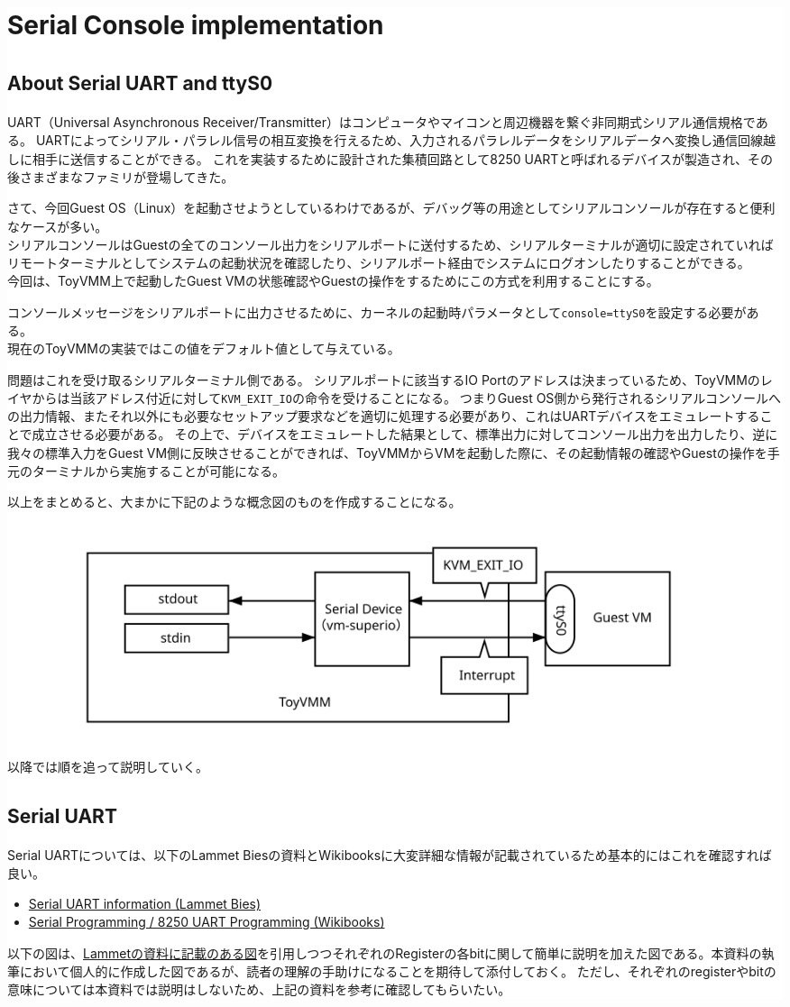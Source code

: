 # Serial Console implementation

## About Serial UART and ttyS0

UART（Universal Asynchronous Receiver/Transmitter）はコンピュータやマイコンと周辺機器を繋ぐ非同期式シリアル通信規格である。
UARTによってシリアル・パラレル信号の相互変換を行えるため、入力されるパラレルデータをシリアルデータへ変換し通信回線越しに相手に送信することができる。
これを実装するために設計された集積回路として8250 UARTと呼ばれるデバイスが製造され、その後さまざまなファミリが登場してきた。

さて、今回Guest OS（Linux）を起動させようとしているわけであるが、デバッグ等の用途としてシリアルコンソールが存在すると便利なケースが多い。  
シリアルコンソールはGuestの全てのコンソール出力をシリアルポートに送付するため、シリアルターミナルが適切に設定されていればリモートターミナルとしてシステムの起動状況を確認したり、シリアルポート経由でシステムにログオンしたりすることができる。  
今回は、ToyVMM上で起動したGuest VMの状態確認やGuestの操作をするためにこの方式を利用することにする。

コンソールメッセージをシリアルポートに出力させるために、カーネルの起動時パラメータとして`console=ttyS0`を設定する必要がある。  
現在のToyVMMの実装ではこの値をデフォルト値として与えている。

問題はこれを受け取るシリアルターミナル側である。
シリアルポートに該当するIO Portのアドレスは決まっているため、ToyVMMのレイヤからは当該アドレス付近に対して`KVM_EXIT_IO`の命令を受けることになる。
つまりGuest OS側から発行されるシリアルコンソールへの出力情報、またそれ以外にも必要なセットアップ要求などを適切に処理する必要があり、これはUARTデバイスをエミュレートすることで成立させる必要がある。
その上で、デバイスをエミュレートした結果として、標準出力に対してコンソール出力を出力したり、逆に我々の標準入力をGuest VM側に反映させることができれば、ToyVMMからVMを起動した際に、その起動情報の確認やGuestの操作を手元のターミナルから実施することが可能になる。

以上をまとめると、大まかに下記のような概念図のものを作成することになる。

<img src="./02_figs/overview_serial_device.svg" width="100%">

以降では順を追って説明していく。

## Serial UART

Serial UARTについては、以下のLammet Biesの資料とWikibooksに大変詳細な情報が記載されているため基本的にはこれを確認すれば良い。

* [Serial UART information (Lammet Bies)](https://www.lammertbies.nl/comm/info/serial-uart)
* [Serial Programming / 8250 UART Programming (Wikibooks)](https://en.wikibooks.org/wiki/Serial_Programming/8250_UART_Programming)

以下の図は、[Lammetの資料に記載のある図](https://www.lammertbies.nl/comm/info/serial-uart)を引用しつつそれぞれのRegisterの各bitに関して簡単に説明を加えた図である。本資料の執筆において個人的に作成した図であるが、読者の理解の手助けになることを期待して添付しておく。
ただし、それぞれのregisterやbitの意味については本資料では説明はしないため、上記の資料を参考に確認してもらいたい。
